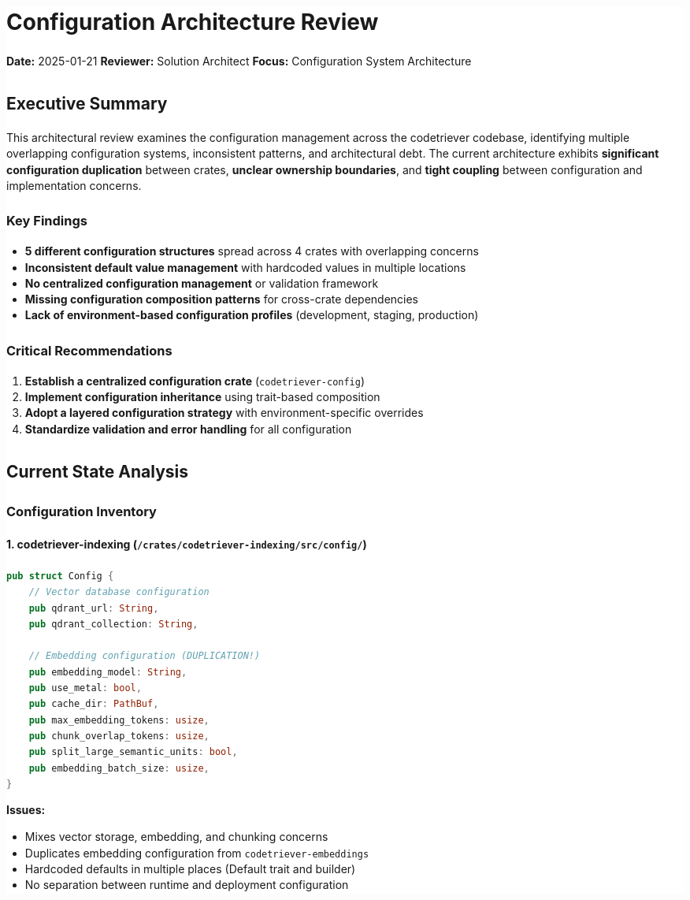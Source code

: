 # Configuration Architecture Review
**Date:** 2025-01-21
**Reviewer:** Solution Architect
**Focus:** Configuration System Architecture

## Executive Summary

This architectural review examines the configuration management across the codetriever codebase, identifying multiple overlapping configuration systems, inconsistent patterns, and architectural debt. The current architecture exhibits **significant configuration duplication** between crates, **unclear ownership boundaries**, and **tight coupling** between configuration and implementation concerns.

### Key Findings
- **5 different configuration structures** spread across 4 crates with overlapping concerns
- **Inconsistent default value management** with hardcoded values in multiple locations
- **No centralized configuration management** or validation framework
- **Missing configuration composition patterns** for cross-crate dependencies
- **Lack of environment-based configuration profiles** (development, staging, production)

### Critical Recommendations
1. **Establish a centralized configuration crate** (`codetriever-config`)
2. **Implement configuration inheritance** using trait-based composition
3. **Adopt a layered configuration strategy** with environment-specific overrides
4. **Standardize validation and error handling** for all configuration

## Current State Analysis

### Configuration Inventory

#### 1. **codetriever-indexing** (`/crates/codetriever-indexing/src/config/`)
```rust
pub struct Config {
    // Vector database configuration
    pub qdrant_url: String,
    pub qdrant_collection: String,

    // Embedding configuration (DUPLICATION!)
    pub embedding_model: String,
    pub use_metal: bool,
    pub cache_dir: PathBuf,
    pub max_embedding_tokens: usize,
    pub chunk_overlap_tokens: usize,
    pub split_large_semantic_units: bool,
    pub embedding_batch_size: usize,
}
```

**Issues:**
- Mixes vector storage, embedding, and chunking concerns
- Duplicates embedding configuration from `codetriever-embeddings`
- Hardcoded defaults in multiple places (Default trait and builder)
- No separation between runtime and deployment configuration
